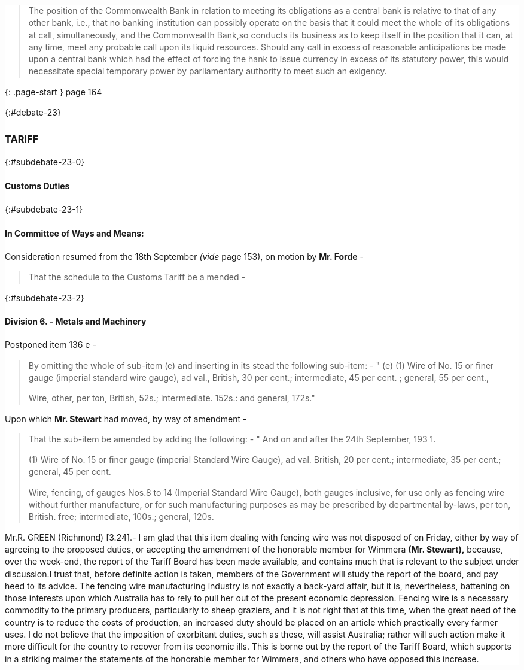   >The position of the Commonwealth Bank in relation to meeting its obligations as a central bank is relative to that of any other bank, i.e., that no banking institution can possibly operate on the basis that it could meet the whole of its obligations at call, simultaneously, and the Commonwealth Bank,so conducts its business as to keep itself in the position that it can, at any time, meet any probable call upon its liquid resources. Should any call in excess of reasonable anticipations be made upon a central bank which had the effect of forcing the hank to issue currency in excess of its statutory power, this would necessitate special temporary power by parliamentary authority to meet such an exigency. 

{: .page-start }
page 164

{:#debate-23}
### TARIFF

{:#subdebate-23-0}
#### Customs Duties

{:#subdebate-23-1}
#### In Committee of Ways and Means:

Consideration resumed from the 18th September  *(vide*  page 153), on motion by  **Mr. Forde**  - 

  >That the schedule to the Customs Tariff be a mended - 

{:#subdebate-23-2}
#### Division 6. - Metals and Machinery

Postponed item 136 e - 

  >By omitting the whole of sub-item (e) and inserting in its stead the following sub-item: -  " (e)  (1) Wire of No. 15 or finer gauge (imperial standard wire gauge), ad val., British, 30 per cent.; intermediate, 45 per cent. ; general, 55 per cent., 
  >
  >Wire, other, per ton, British, 52s.; intermediate. 152s.: and general, 172s." 

Upon which  **Mr. Stewart**  had moved, by way of amendment - 

  >That the sub-item be amended by adding the following: - " And on and after the 24th September, 193 1. 
  >
  >(1) Wire of No. 15 or finer gauge (imperial Standard Wire Gauge), ad val. British, 20 per cent.; intermediate, 35 per cent.; general, 45 per cent. 
  >
  >Wire, fencing, of gauges Nos.8 to 14 (Imperial Standard Wire Gauge), both gauges inclusive, for use only as fencing wire without further manufacture, or for such manufacturing purposes as may be prescribed by departmental by-laws, per ton, British. free; intermediate, 100s.; general, 120s. 

Mr.R. GREEN (Richmond) [3.24].- I am glad that this item dealing with fencing wire was not disposed of on Friday, either by way of agreeing to the proposed duties, or accepting the amendment of the honorable member for Wimmera  **(Mr. Stewart),**  because, over the week-end, the report of the Tariff Board has been made available, and contains much that is relevant to the subject under discussion.I trust that, before definite action is taken, members of the Government will study the report of the board, and pay heed to its advice. The fencing wire manufacturing industry is not exactly a back-yard affair, but it is, nevertheless, battening on those interests upon which Australia has to rely to pull her out of the present economic depression. Fencing wire is a necessary commodity to the primary producers, particularly to sheep graziers, and it is not right that at this time, when the great need of the country is to reduce the costs of production, an increased duty should be placed on an article which practically every farmer uses. I do not believe that the imposition of exorbitant duties, such as these, will assist Australia; rather will such action make it more difficult for the country to recover from its economic ills. This is borne out by the report of the Tariff Board, which supports in a striking maimer the statements of the honorable member for Wimmera, and others who have opposed this increase. 

